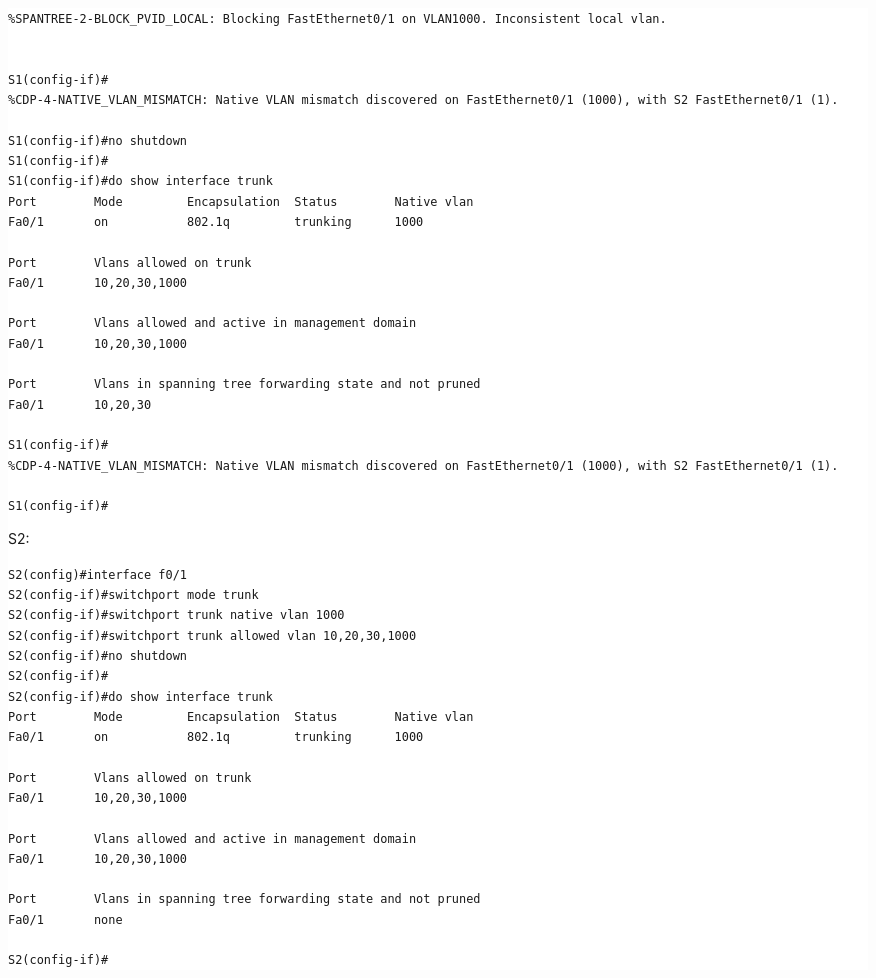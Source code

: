 ```shell
%SPANTREE-2-BLOCK_PVID_LOCAL: Blocking FastEthernet0/1 on VLAN1000. Inconsistent local vlan.


S1(config-if)#
%CDP-4-NATIVE_VLAN_MISMATCH: Native VLAN mismatch discovered on FastEthernet0/1 (1000), with S2 FastEthernet0/1 (1).

S1(config-if)#no shutdown
S1(config-if)#
S1(config-if)#do show interface trunk
Port        Mode         Encapsulation  Status        Native vlan
Fa0/1       on           802.1q         trunking      1000

Port        Vlans allowed on trunk
Fa0/1       10,20,30,1000

Port        Vlans allowed and active in management domain
Fa0/1       10,20,30,1000

Port        Vlans in spanning tree forwarding state and not pruned
Fa0/1       10,20,30

S1(config-if)#
%CDP-4-NATIVE_VLAN_MISMATCH: Native VLAN mismatch discovered on FastEthernet0/1 (1000), with S2 FastEthernet0/1 (1).

S1(config-if)#
```

S2:

```shell
S2(config)#interface f0/1
S2(config-if)#switchport mode trunk
S2(config-if)#switchport trunk native vlan 1000
S2(config-if)#switchport trunk allowed vlan 10,20,30,1000
S2(config-if)#no shutdown 
S2(config-if)#
S2(config-if)#do show interface trunk
Port        Mode         Encapsulation  Status        Native vlan
Fa0/1       on           802.1q         trunking      1000

Port        Vlans allowed on trunk
Fa0/1       10,20,30,1000

Port        Vlans allowed and active in management domain
Fa0/1       10,20,30,1000

Port        Vlans in spanning tree forwarding state and not pruned
Fa0/1       none

S2(config-if)#
```
